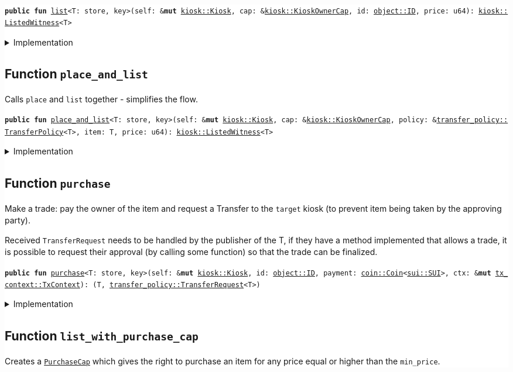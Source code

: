 <pre><code><b>public</b> <b>fun</b> <a href="kiosk.md#0x2_kiosk_list">list</a>&lt;T: store, key&gt;(self: &<b>mut</b> <a href="kiosk.md#0x2_kiosk_Kiosk">kiosk::Kiosk</a>, cap: &<a href="kiosk.md#0x2_kiosk_KioskOwnerCap">kiosk::KioskOwnerCap</a>, id: <a href="object.md#0x2_object_ID">object::ID</a>, price: u64): <a href="kiosk.md#0x2_kiosk_ListedWitness">kiosk::ListedWitness</a>&lt;T&gt;
</code></pre>



<details><summary>Implementation</summary></details>

<a name="0x2_kiosk_place_and_list"></a>

## Function `place_and_list`

Calls <code>place</code> and <code>list</code> together - simplifies the flow.


<pre><code><b>public</b> <b>fun</b> <a href="kiosk.md#0x2_kiosk_place_and_list">place_and_list</a>&lt;T: store, key&gt;(self: &<b>mut</b> <a href="kiosk.md#0x2_kiosk_Kiosk">kiosk::Kiosk</a>, cap: &<a href="kiosk.md#0x2_kiosk_KioskOwnerCap">kiosk::KioskOwnerCap</a>, policy: &<a href="transfer_policy.md#0x2_transfer_policy_TransferPolicy">transfer_policy::TransferPolicy</a>&lt;T&gt;, item: T, price: u64): <a href="kiosk.md#0x2_kiosk_ListedWitness">kiosk::ListedWitness</a>&lt;T&gt;
</code></pre>



<details><summary>Implementation</summary></details>

<a name="0x2_kiosk_purchase"></a>

## Function `purchase`

Make a trade: pay the owner of the item and request a Transfer to the <code>target</code>
kiosk (to prevent item being taken by the approving party).

Received <code>TransferRequest</code> needs to be handled by the publisher of the T,
if they have a method implemented that allows a trade, it is possible to
request their approval (by calling some function) so that the trade can be
finalized.


<pre><code><b>public</b> <b>fun</b> <a href="kiosk.md#0x2_kiosk_purchase">purchase</a>&lt;T: store, key&gt;(self: &<b>mut</b> <a href="kiosk.md#0x2_kiosk_Kiosk">kiosk::Kiosk</a>, id: <a href="object.md#0x2_object_ID">object::ID</a>, payment: <a href="coin.md#0x2_coin_Coin">coin::Coin</a>&lt;<a href="sui.md#0x2_sui_SUI">sui::SUI</a>&gt;, ctx: &<b>mut</b> <a href="tx_context.md#0x2_tx_context_TxContext">tx_context::TxContext</a>): (T, <a href="transfer_policy.md#0x2_transfer_policy_TransferRequest">transfer_policy::TransferRequest</a>&lt;T&gt;)
</code></pre>



<details><summary>Implementation</summary></details>

<a name="0x2_kiosk_list_with_purchase_cap"></a>

## Function `list_with_purchase_cap`

Creates a <code><a href="kiosk.md#0x2_kiosk_PurchaseCap">PurchaseCap</a></code> which gives the right to purchase an item
for any price equal or higher than the <code>min_price</code>.
